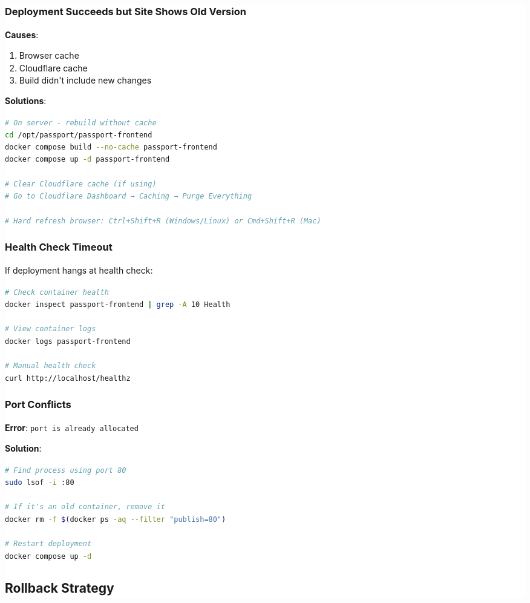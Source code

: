 ### Deployment Succeeds but Site Shows Old Version

**Causes**:

1. Browser cache
2. Cloudflare cache
3. Build didn't include new changes

**Solutions**:

```bash
# On server - rebuild without cache
cd /opt/passport/passport-frontend
docker compose build --no-cache passport-frontend
docker compose up -d passport-frontend

# Clear Cloudflare cache (if using)
# Go to Cloudflare Dashboard → Caching → Purge Everything

# Hard refresh browser: Ctrl+Shift+R (Windows/Linux) or Cmd+Shift+R (Mac)
```

### Health Check Timeout

If deployment hangs at health check:

```bash
# Check container health
docker inspect passport-frontend | grep -A 10 Health

# View container logs
docker logs passport-frontend

# Manual health check
curl http://localhost/healthz
```

### Port Conflicts

**Error**: `port is already allocated`

**Solution**:

```bash
# Find process using port 80
sudo lsof -i :80

# If it's an old container, remove it
docker rm -f $(docker ps -aq --filter "publish=80")

# Restart deployment
docker compose up -d
```

## Rollback Strategy
